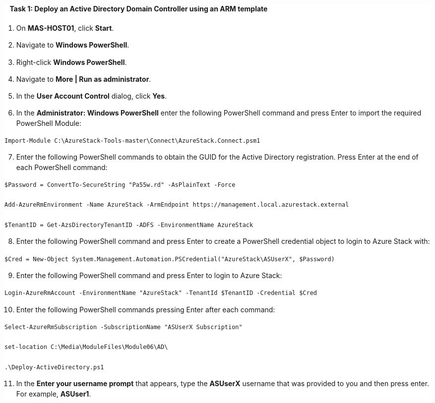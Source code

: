####   Task 1: Deploy an Active Directory Domain Controller using an ARM template

1.  On **MAS-HOST01**, click **Start**.

2.  Navigate to **Windows PowerShell**.

3.  Right-click **Windows PowerShell**.

4.  Navigate to **More \| Run as administrator**.

5.  In the **User Account Control** dialog, click **Yes**.

6.  In the **Administrator: Windows PowerShell** enter the following PowerShell
    command and press Enter to import the required PowerShell Module:

```
Import-Module C:\AzureStack-Tools-master\Connect\AzureStack.Connect.psm1
```

7.  Enter the following PowerShell commands to obtain the GUID for the Active
    Directory registration. Press Enter at the end of each PowerShell command:

```
$Password = ConvertTo-SecureString "Pa55w.rd" -AsPlainText -Force

Add-AzureRmEnvironment -Name AzureStack -ArmEndpoint https://management.local.azurestack.external

$TenantID = Get-AzsDirectoryTenantID -ADFS -EnvironmentName AzureStack
```

8.  Enter the following PowerShell command and press Enter to create a
    PowerShell credential object to login to Azure Stack with:

```
$Cred = New-Object System.Management.Automation.PSCredential("AzureStack\ASUserX", $Password)
```

9.  Enter the following PowerShell command and press Enter to login to Azure
    Stack:

```
Login-AzureRmAccount -EnvironmentName "AzureStack" -TenantId $TenantID -Credential $Cred
```

10.  Enter the following PowerShell commands pressing Enter after each command:

```
Select-AzureRmSubscription -SubscriptionName "ASUserX Subscription"

set-location C:\Media\ModuleFiles\Module06\AD\

.\Deploy-ActiveDirectory.ps1

```

11. In the **Enter your username prompt** that appears, type the **ASUserX**
    username that was provided to you and then press enter. For example,
    **ASUser1**.
